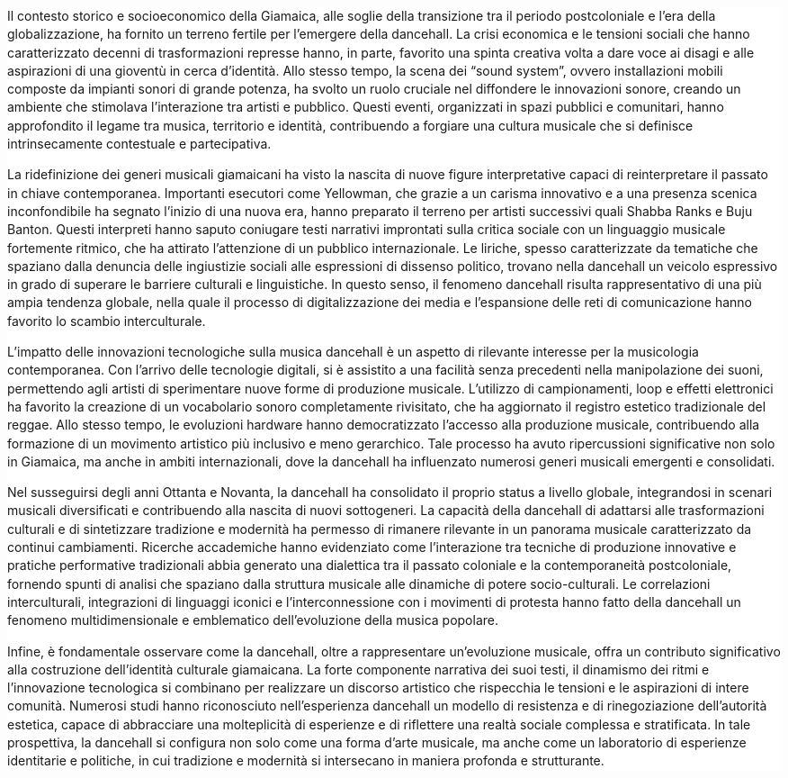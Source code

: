 Il contesto storico e socioeconomico della Giamaica, alle soglie della transizione tra il periodo
postcoloniale e l’era della globalizzazione, ha fornito un terreno fertile per l’emergere della
dancehall. La crisi economica e le tensioni sociali che hanno caratterizzato decenni di
trasformazioni represse hanno, in parte, favorito una spinta creativa volta a dare voce ai disagi e
alle aspirazioni di una gioventù in cerca d’identità. Allo stesso tempo, la scena dei “sound
system”, ovvero installazioni mobili composte da impianti sonori di grande potenza, ha svolto un
ruolo cruciale nel diffondere le innovazioni sonore, creando un ambiente che stimolava l’interazione
tra artisti e pubblico. Questi eventi, organizzati in spazi pubblici e comunitari, hanno
approfondito il legame tra musica, territorio e identità, contribuendo a forgiare una cultura
musicale che si definisce intrinsecamente contestuale e partecipativa.

La ridefinizione dei generi musicali giamaicani ha visto la nascita di nuove figure interpretative
capaci di reinterpretare il passato in chiave contemporanea. Importanti esecutori come Yellowman,
che grazie a un carisma innovativo e a una presenza scenica inconfondibile ha segnato l’inizio di
una nuova era, hanno preparato il terreno per artisti successivi quali Shabba Ranks e Buju Banton.
Questi interpreti hanno saputo coniugare testi narrativi improntati sulla critica sociale con un
linguaggio musicale fortemente ritmico, che ha attirato l’attenzione di un pubblico internazionale.
Le liriche, spesso caratterizzate da tematiche che spaziano dalla denuncia delle ingiustizie sociali
alle espressioni di dissenso politico, trovano nella dancehall un veicolo espressivo in grado di
superare le barriere culturali e linguistiche. In questo senso, il fenomeno dancehall risulta
rappresentativo di una più ampia tendenza globale, nella quale il processo di digitalizzazione dei
media e l’espansione delle reti di comunicazione hanno favorito lo scambio interculturale.

L’impatto delle innovazioni tecnologiche sulla musica dancehall è un aspetto di rilevante interesse
per la musicologia contemporanea. Con l’arrivo delle tecnologie digitali, si è assistito a una
facilità senza precedenti nella manipolazione dei suoni, permettendo agli artisti di sperimentare
nuove forme di produzione musicale. L’utilizzo di campionamenti, loop e effetti elettronici ha
favorito la creazione di un vocabolario sonoro completamente rivisitato, che ha aggiornato il
registro estetico tradizionale del reggae. Allo stesso tempo, le evoluzioni hardware hanno
democratizzato l’accesso alla produzione musicale, contribuendo alla formazione di un movimento
artistico più inclusivo e meno gerarchico. Tale processo ha avuto ripercussioni significative non
solo in Giamaica, ma anche in ambiti internazionali, dove la dancehall ha influenzato numerosi
generi musicali emergenti e consolidati.

Nel susseguirsi degli anni Ottanta e Novanta, la dancehall ha consolidato il proprio status a
livello globale, integrandosi in scenari musicali diversificati e contribuendo alla nascita di nuovi
sottogeneri. La capacità della dancehall di adattarsi alle trasformazioni culturali e di
sintetizzare tradizione e modernità ha permesso di rimanere rilevante in un panorama musicale
caratterizzato da continui cambiamenti. Ricerche accademiche hanno evidenziato come l’interazione
tra tecniche di produzione innovative e pratiche performative tradizionali abbia generato una
dialettica tra il passato coloniale e la contemporaneità postcoloniale, fornendo spunti di analisi
che spaziano dalla struttura musicale alle dinamiche di potere socio-culturali. Le correlazioni
interculturali, integrazioni di linguaggi iconici e l’interconnessione con i movimenti di protesta
hanno fatto della dancehall un fenomeno multidimensionale e emblematico dell’evoluzione della musica
popolare.

Infine, è fondamentale osservare come la dancehall, oltre a rappresentare un’evoluzione musicale,
offra un contributo significativo alla costruzione dell’identità culturale giamaicana. La forte
componente narrativa dei suoi testi, il dinamismo dei ritmi e l’innovazione tecnologica si combinano
per realizzare un discorso artistico che rispecchia le tensioni e le aspirazioni di intere comunità.
Numerosi studi hanno riconosciuto nell’esperienza dancehall un modello di resistenza e di
rinegoziazione dell’autorità estetica, capace di abbracciare una molteplicità di esperienze e di
riflettere una realtà sociale complessa e stratificata. In tale prospettiva, la dancehall si
configura non solo come una forma d’arte musicale, ma anche come un laboratorio di esperienze
identitarie e politiche, in cui tradizione e modernità si intersecano in maniera profonda e
strutturante.
